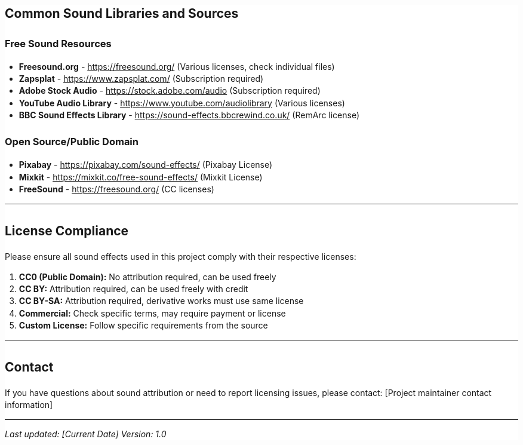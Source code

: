 
## Common Sound Libraries and Sources

### Free Sound Resources
- **Freesound.org** - https://freesound.org/ (Various licenses, check individual files)
- **Zapsplat** - https://www.zapsplat.com/ (Subscription required)
- **Adobe Stock Audio** - https://stock.adobe.com/audio (Subscription required)
- **YouTube Audio Library** - https://www.youtube.com/audiolibrary (Various licenses)
- **BBC Sound Effects Library** - https://sound-effects.bbcrewind.co.uk/ (RemArc license)

### Open Source/Public Domain
- **Pixabay** - https://pixabay.com/sound-effects/ (Pixabay License)
- **Mixkit** - https://mixkit.co/free-sound-effects/ (Mixkit License)
- **FreeSound** - https://freesound.org/ (CC licenses)

---

## License Compliance

Please ensure all sound effects used in this project comply with their respective licenses:

1. **CC0 (Public Domain):** No attribution required, can be used freely
2. **CC BY:** Attribution required, can be used freely with credit
3. **CC BY-SA:** Attribution required, derivative works must use same license
4. **Commercial:** Check specific terms, may require payment or license
5. **Custom License:** Follow specific requirements from the source

---

## Contact

If you have questions about sound attribution or need to report licensing issues, please contact:
[Project maintainer contact information]

---

*Last updated: [Current Date]*
*Version: 1.0* 